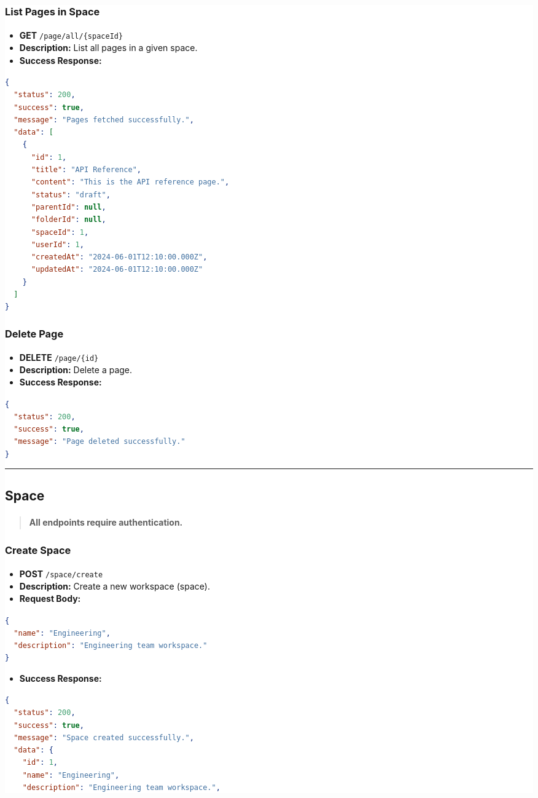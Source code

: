 ### List Pages in Space
- **GET** `/page/all/{spaceId}`
- **Description:** List all pages in a given space.
- **Success Response:**
```json
{
  "status": 200,
  "success": true,
  "message": "Pages fetched successfully.",
  "data": [
    {
      "id": 1,
      "title": "API Reference",
      "content": "This is the API reference page.",
      "status": "draft",
      "parentId": null,
      "folderId": null,
      "spaceId": 1,
      "userId": 1,
      "createdAt": "2024-06-01T12:10:00.000Z",
      "updatedAt": "2024-06-01T12:10:00.000Z"
    }
  ]
}
```

### Delete Page
- **DELETE** `/page/{id}`
- **Description:** Delete a page.
- **Success Response:**
```json
{
  "status": 200,
  "success": true,
  "message": "Page deleted successfully."
}
```

---

## Space

> **All endpoints require authentication.**

### Create Space
- **POST** `/space/create`
- **Description:** Create a new workspace (space).
- **Request Body:**
```json
{
  "name": "Engineering",
  "description": "Engineering team workspace."
}
```
- **Success Response:**
```json
{
  "status": 200,
  "success": true,
  "message": "Space created successfully.",
  "data": {
    "id": 1,
    "name": "Engineering",
    "description": "Engineering team workspace.",
```
